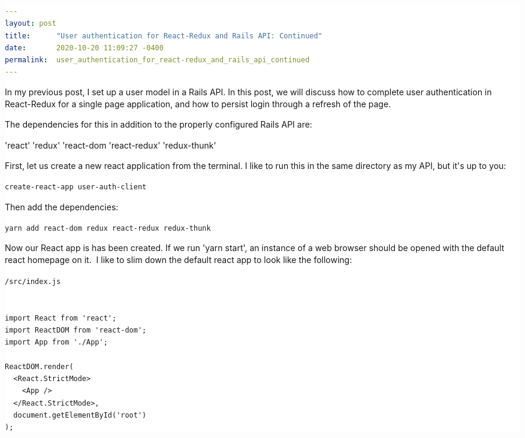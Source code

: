 ```yaml
---
layout: post
title:      "User authentication for React-Redux and Rails API: Continued"
date:       2020-10-20 11:09:27 -0400
permalink:  user_authentication_for_react-redux_and_rails_api_continued
---
```



In my previous post, I set up a user model in a Rails API. In this post, we will discuss how to complete user authentication in React-Redux for a single page application, and how to persist login through a refresh of the page. 

The dependencies for this in addition to the properly configured Rails API are:

'react'
'redux'
'react-dom
'react-redux'
'redux-thunk'

First, let us create a new react application from the terminal. I like to run this in the same directory as my API, but it's up to you:

```
create-react-app user-auth-client
```

Then add the dependencies:

```
yarn add react-dom redux react-redux redux-thunk
```


Now our React app is has been created. If we run 'yarn start', an instance of a web browser should be opened with the default react homepage on it.  I like to slim down the default react app to look like the following:

```
/src/index.js


import React from 'react';
import ReactDOM from 'react-dom';
import App from './App';

ReactDOM.render(
  <React.StrictMode>
    <App />
  </React.StrictMode>,
  document.getElementById('root')
);

```
